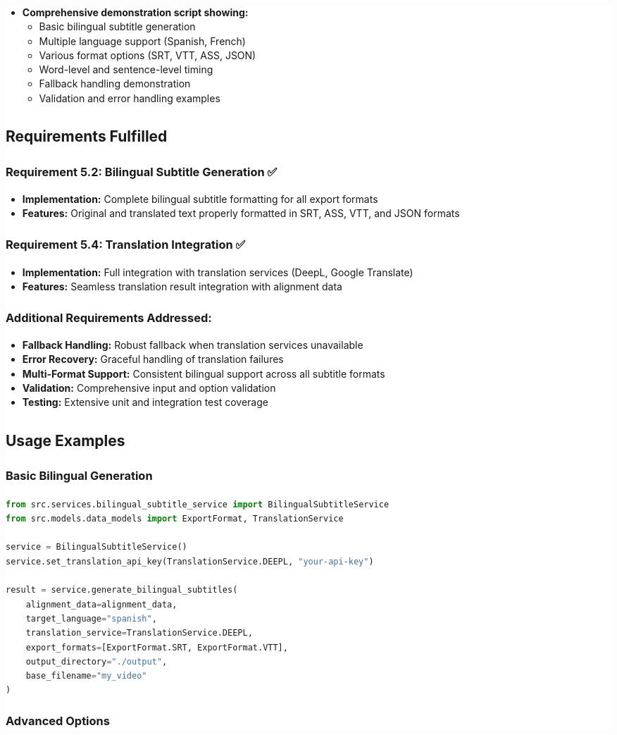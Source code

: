 - **Comprehensive demonstration script showing:**
  - Basic bilingual subtitle generation
  - Multiple language support (Spanish, French)
  - Various format options (SRT, VTT, ASS, JSON)
  - Word-level and sentence-level timing
  - Fallback handling demonstration
  - Validation and error handling examples

## Requirements Fulfilled

### Requirement 5.2: Bilingual Subtitle Generation ✅

- **Implementation:** Complete bilingual subtitle formatting for all export formats
- **Features:** Original and translated text properly formatted in SRT, ASS, VTT, and JSON formats

### Requirement 5.4: Translation Integration ✅

- **Implementation:** Full integration with translation services (DeepL, Google Translate)
- **Features:** Seamless translation result integration with alignment data

### Additional Requirements Addressed:

- **Fallback Handling:** Robust fallback when translation services unavailable
- **Error Recovery:** Graceful handling of translation failures
- **Multi-Format Support:** Consistent bilingual support across all subtitle formats
- **Validation:** Comprehensive input and option validation
- **Testing:** Extensive unit and integration test coverage

## Usage Examples

### Basic Bilingual Generation

```python
from src.services.bilingual_subtitle_service import BilingualSubtitleService
from src.models.data_models import ExportFormat, TranslationService

service = BilingualSubtitleService()
service.set_translation_api_key(TranslationService.DEEPL, "your-api-key")

result = service.generate_bilingual_subtitles(
    alignment_data=alignment_data,
    target_language="spanish",
    translation_service=TranslationService.DEEPL,
    export_formats=[ExportFormat.SRT, ExportFormat.VTT],
    output_directory="./output",
    base_filename="my_video"
)
```

### Advanced Options
